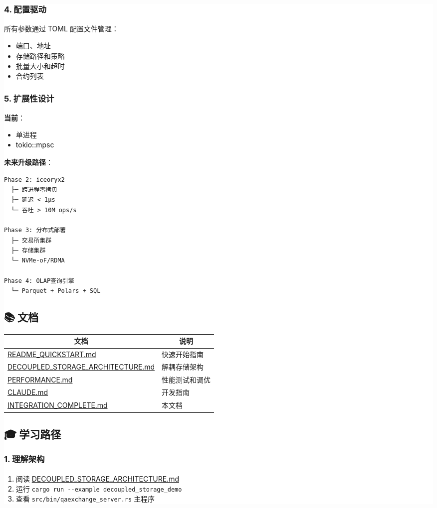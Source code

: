 ### 4. 配置驱动

所有参数通过 TOML 配置文件管理：
- 端口、地址
- 存储路径和策略
- 批量大小和超时
- 合约列表

### 5. 扩展性设计

**当前**：
- 单进程
- tokio::mpsc

**未来升级路径**：

```
Phase 2: iceoryx2
  ├─ 跨进程零拷贝
  ├─ 延迟 < 1μs
  └─ 吞吐 > 10M ops/s

Phase 3: 分布式部署
  ├─ 交易所集群
  ├─ 存储集群
  └─ NVMe-oF/RDMA

Phase 4: OLAP查询引擎
  └─ Parquet + Polars + SQL
```

## 📚 文档

| 文档 | 说明 |
|------|------|
| [README_QUICKSTART.md](README_QUICKSTART.md) | 快速开始指南 |
| [DECOUPLED_STORAGE_ARCHITECTURE.md](docs/DECOUPLED_STORAGE_ARCHITECTURE.md) | 解耦存储架构 |
| [PERFORMANCE.md](docs/PERFORMANCE.md) | 性能测试和调优 |
| [CLAUDE.md](CLAUDE.md) | 开发指南 |
| [INTEGRATION_COMPLETE.md](INTEGRATION_COMPLETE.md) | 本文档 |

## 🎓 学习路径

### 1. 理解架构

1. 阅读 [DECOUPLED_STORAGE_ARCHITECTURE.md](docs/DECOUPLED_STORAGE_ARCHITECTURE.md)
2. 运行 `cargo run --example decoupled_storage_demo`
3. 查看 `src/bin/qaexchange_server.rs` 主程序
